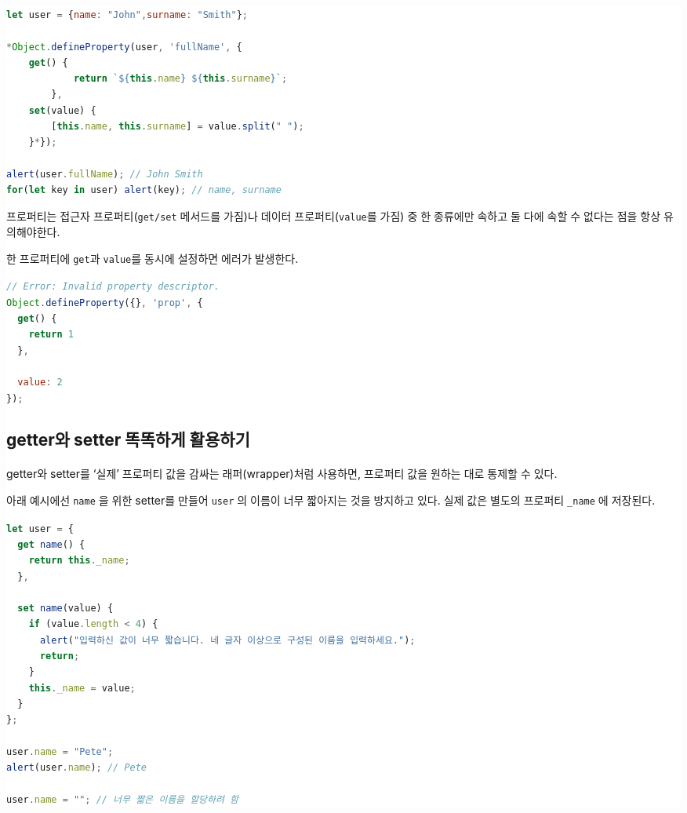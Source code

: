 ```jsx
let user = {name: "John",surname: "Smith"};

*Object.defineProperty(user, 'fullName', {
	get() {
			return `${this.name} ${this.surname}`;
		},
	set(value) {
		[this.name, this.surname] = value.split(" ");
	}*});
	
alert(user.fullName); // John Smith
for(let key in user) alert(key); // name, surname
```

프로퍼티는 접근자 프로퍼티(`get/set` 메서드를 가짐)나 데이터 프로퍼티(`value`를 가짐) 중 한 종류에만 속하고 둘 다에 속할 수 없다는 점을 항상 유의해야한다.

한 프로퍼티에 `get`과 `value`를 동시에 설정하면 에러가 발생한다.

```jsx
// Error: Invalid property descriptor.
Object.defineProperty({}, 'prop', {
  get() {
    return 1
  },

  value: 2
});
```

## getter와 setter 똑똑하게 활용하기

getter와 setter를 ‘실제’ 프로퍼티 값을 감싸는 래퍼(wrapper)처럼 사용하면, 프로퍼티 값을 원하는 대로 통제할 수 있다.

아래 예시에선 `name` 을 위한 setter를 만들어 `user` 의 이름이 너무 짧아지는 것을 방지하고 있다. 실제 값은 별도의 프로퍼티 `_name` 에 저장된다.

```jsx
let user = {
  get name() {
    return this._name;
  },

  set name(value) {
    if (value.length < 4) {
      alert("입력하신 값이 너무 짧습니다. 네 글자 이상으로 구성된 이름을 입력하세요.");
      return;
    }
    this._name = value;
  }
};

user.name = "Pete";
alert(user.name); // Pete

user.name = ""; // 너무 짧은 이름을 할당하려 함
```
